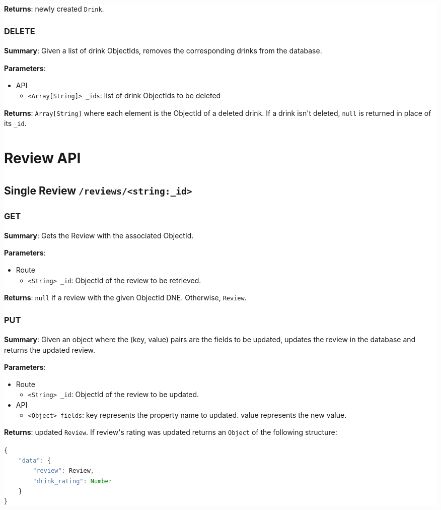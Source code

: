 **Returns**: newly created `Drink`.

### DELETE

**Summary**: Given a list of drink ObjectIds, removes the corresponding drinks
from the database.

**Parameters**:

- API
  - `<Array[String]> _ids`: list of drink ObjectIds to be deleted

**Returns**: `Array[String]` where each element is the ObjectId
of a deleted drink. If a drink isn't deleted, `null` is returned in place of its `_id`.

# Review API

## Single Review `/reviews/<string:_id>`

### GET

**Summary**: Gets the Review with the associated ObjectId.

**Parameters**:

- Route
  - `<String> _id`: ObjectId of the review to be retrieved.

**Returns**: `null` if a review with the given ObjectId DNE.
Otherwise, `Review`.

### PUT

**Summary**: Given an object where the (key, value) pairs are the fields
to be updated, updates the review in the database and returns the updated
review.

**Parameters**:

- Route
  - `<String> _id`: ObjectId of the review to be updated.
- API
  - `<Object> fields`: key represents the property name to updated.
    value represents the new value.

**Returns**: updated `Review`. If review's rating was updated returns an
`Object` of the following structure:

```javascript
{
    "data": {
        "review": Review,
        "drink_rating": Number
    }
}
```
